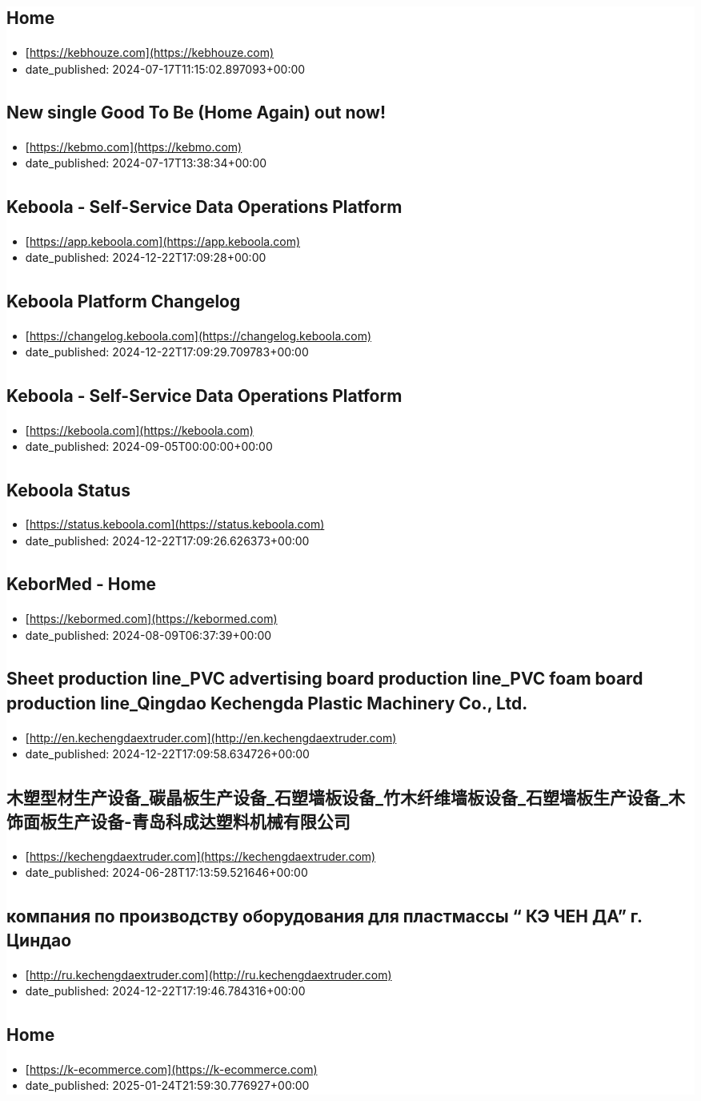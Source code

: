  ## Home
 - [https://kebhouze.com](https://kebhouze.com)
 - date_published: 2024-07-17T11:15:02.897093+00:00

 ## New single Good To Be (Home Again) out now!
 - [https://kebmo.com](https://kebmo.com)
 - date_published: 2024-07-17T13:38:34+00:00

 ## Keboola - Self-Service Data Operations Platform
 - [https://app.keboola.com](https://app.keboola.com)
 - date_published: 2024-12-22T17:09:28+00:00

 ## Keboola Platform Changelog
 - [https://changelog.keboola.com](https://changelog.keboola.com)
 - date_published: 2024-12-22T17:09:29.709783+00:00

 ## Keboola - Self-Service Data Operations Platform
 - [https://keboola.com](https://keboola.com)
 - date_published: 2024-09-05T00:00:00+00:00

 ## Keboola Status
 - [https://status.keboola.com](https://status.keboola.com)
 - date_published: 2024-12-22T17:09:26.626373+00:00

 ## KeborMed - Home
 - [https://kebormed.com](https://kebormed.com)
 - date_published: 2024-08-09T06:37:39+00:00

 ## Sheet production line_PVC advertising board production line_PVC foam board production line_Qingdao Kechengda Plastic Machinery Co., Ltd.
 - [http://en.kechengdaextruder.com](http://en.kechengdaextruder.com)
 - date_published: 2024-12-22T17:09:58.634726+00:00

 ## 木塑型材生产设备_碳晶板生产设备_石塑墙板设备_竹木纤维墙板设备_石塑墙板生产设备_木饰面板生产设备-青岛科成达塑料机械有限公司
 - [https://kechengdaextruder.com](https://kechengdaextruder.com)
 - date_published: 2024-06-28T17:13:59.521646+00:00

 ## компания по производству оборудования для пластмассы “ КЭ ЧЕН ДА”   г. Циндао
 - [http://ru.kechengdaextruder.com](http://ru.kechengdaextruder.com)
 - date_published: 2024-12-22T17:19:46.784316+00:00

 ## Home
 - [https://k-ecommerce.com](https://k-ecommerce.com)
 - date_published: 2025-01-24T21:59:30.776927+00:00
